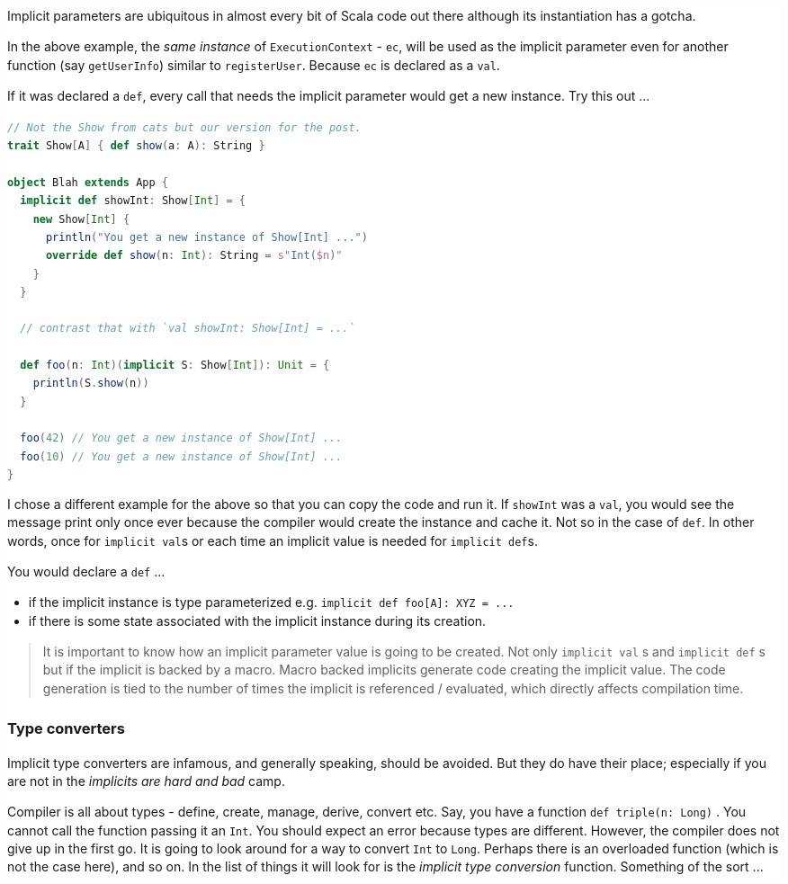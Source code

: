 Implicit parameters are ubiquitous in almost every bit of Scala code out there although its instantiation has a gotcha.

In the above example, the *same instance* of  `ExecutionContext` - `ec`, will be used as the implicit parameter even for another function (say `getUserInfo`) similar to  `registerUser`. Because `ec` is declared as a `val`.

If it was declared a `def`, every call that needs the implicit parameter would get a new instance. Try this out ...

```scala
// Not the Show from cats but our version for the post.
trait Show[A] { def show(a: A): String }

object Blah extends App {
  implicit def showInt: Show[Int] = {
    new Show[Int] {
      println("You get a new instance of Show[Int] ...")
      override def show(n: Int): String = s"Int($n)"
    }
  }

  // contrast that with `val showInt: Show[Int] = ...`

  def foo(n: Int)(implicit S: Show[Int]): Unit = {
    println(S.show(n))
  }

  foo(42) // You get a new instance of Show[Int] ...
  foo(10) // You get a new instance of Show[Int] ...
}
```

I chose a different example for the above so that you can copy the code and run it. If `showInt` was a `val`, you would see the message print only once ever because the compiler would create the instance and cache it. Not so in the case of `def`. In other words, once for `implicit val`s or each time an implicit value is needed for `implicit def`s.

You would declare a `def` ...

- if the implicit instance is type parameterized e.g. `implicit def foo[A]: XYZ = ...`
- if there is some state associated with the implicit instance during its creation.

> It is important to know how an implicit parameter value is going to be created. Not only `implicit val` s and `implicit def` s but if the implicit is backed by a macro. Macro backed implicits generate code creating the  implicit value. The code generation is tied to the number of times the implicit is referenced / evaluated, which directly affects compilation time.

### Type converters

Implicit type converters are infamous, and generally speaking, should be avoided. But they do have their place; especially if you are not in the *implicits are hard and bad* camp.

Compiler is all about types - define, create, manage, derive, convert etc. Say, you have a function `def triple(n: Long)` . You cannot call the function passing it an `Int`. You should expect an error because types are different. However, the compiler does not give up in the first go. It is going to look around for a way to convert `Int` to `Long`. Perhaps there is an overloaded function (which is not the case here), and so on. In the list of things it will look for is the *implicit type conversion* function. Something of the sort ...


[^1]: In this case, `registerUser` is not directly using the `ExecutionContext` but passing it along to the `Future`. In any case, the point is `registerUser` takes an `implicit` parameter.
[^2]: That's whole big topic for another day!
[^3]: There are a couple more posts in the making. 😉